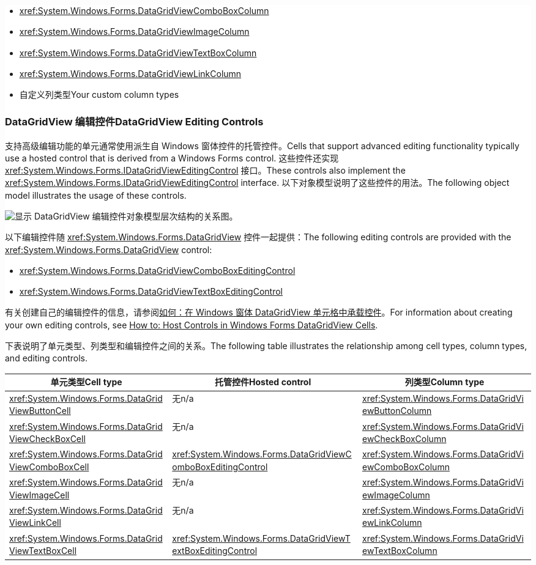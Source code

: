 - <xref:System.Windows.Forms.DataGridViewComboBoxColumn>  
  
- <xref:System.Windows.Forms.DataGridViewImageColumn>  
  
- <xref:System.Windows.Forms.DataGridViewTextBoxColumn>  
  
- <xref:System.Windows.Forms.DataGridViewLinkColumn>  
  
- <span data-ttu-id="cbc2c-144">自定义列类型</span><span class="sxs-lookup"><span data-stu-id="cbc2c-144">Your custom column types</span></span>  
  
### <a name="datagridview-editing-controls"></a><span data-ttu-id="cbc2c-145">DataGridView 编辑控件</span><span class="sxs-lookup"><span data-stu-id="cbc2c-145">DataGridView Editing Controls</span></span>  
 <span data-ttu-id="cbc2c-146">支持高级编辑功能的单元通常使用派生自 Windows 窗体控件的托管控件。</span><span class="sxs-lookup"><span data-stu-id="cbc2c-146">Cells that support advanced editing functionality typically use a hosted control that is derived from a Windows Forms control.</span></span> <span data-ttu-id="cbc2c-147">这些控件还实现 <xref:System.Windows.Forms.IDataGridViewEditingControl> 接口。</span><span class="sxs-lookup"><span data-stu-id="cbc2c-147">These controls also implement the <xref:System.Windows.Forms.IDataGridViewEditingControl> interface.</span></span> <span data-ttu-id="cbc2c-148">以下对象模型说明了这些控件的用法。</span><span class="sxs-lookup"><span data-stu-id="cbc2c-148">The following object model illustrates the usage of these controls.</span></span>  
  
 ![显示 DataGridView 编辑控件对象模型层次结构的关系图。](./media/datagridview-control-architecture-windows-forms/datagridviewediting-object-model.gif)  
  
 <span data-ttu-id="cbc2c-150">以下编辑控件随 <xref:System.Windows.Forms.DataGridView> 控件一起提供：</span><span class="sxs-lookup"><span data-stu-id="cbc2c-150">The following editing controls are provided with the <xref:System.Windows.Forms.DataGridView> control:</span></span>  
  
- <xref:System.Windows.Forms.DataGridViewComboBoxEditingControl>  
  
- <xref:System.Windows.Forms.DataGridViewTextBoxEditingControl>  
  
 <span data-ttu-id="cbc2c-151">有关创建自己的编辑控件的信息，请参阅[如何：在 Windows 窗体 DataGridView 单元格中承载控件](how-to-host-controls-in-windows-forms-datagridview-cells.md)。</span><span class="sxs-lookup"><span data-stu-id="cbc2c-151">For information about creating your own editing controls, see [How to: Host Controls in Windows Forms DataGridView Cells](how-to-host-controls-in-windows-forms-datagridview-cells.md).</span></span>  
  
 <span data-ttu-id="cbc2c-152">下表说明了单元类型、列类型和编辑控件之间的关系。</span><span class="sxs-lookup"><span data-stu-id="cbc2c-152">The following table illustrates the relationship among cell types, column types, and editing controls.</span></span>  
  
|<span data-ttu-id="cbc2c-153">单元类型</span><span class="sxs-lookup"><span data-stu-id="cbc2c-153">Cell type</span></span>|<span data-ttu-id="cbc2c-154">托管控件</span><span class="sxs-lookup"><span data-stu-id="cbc2c-154">Hosted control</span></span>|<span data-ttu-id="cbc2c-155">列类型</span><span class="sxs-lookup"><span data-stu-id="cbc2c-155">Column type</span></span>|  
|---------------|--------------------|-----------------|  
|<xref:System.Windows.Forms.DataGridViewButtonCell>|<span data-ttu-id="cbc2c-156">无</span><span class="sxs-lookup"><span data-stu-id="cbc2c-156">n/a</span></span>|<xref:System.Windows.Forms.DataGridViewButtonColumn>|  
|<xref:System.Windows.Forms.DataGridViewCheckBoxCell>|<span data-ttu-id="cbc2c-157">无</span><span class="sxs-lookup"><span data-stu-id="cbc2c-157">n/a</span></span>|<xref:System.Windows.Forms.DataGridViewCheckBoxColumn>|  
|<xref:System.Windows.Forms.DataGridViewComboBoxCell>|<xref:System.Windows.Forms.DataGridViewComboBoxEditingControl>|<xref:System.Windows.Forms.DataGridViewComboBoxColumn>|  
|<xref:System.Windows.Forms.DataGridViewImageCell>|<span data-ttu-id="cbc2c-158">无</span><span class="sxs-lookup"><span data-stu-id="cbc2c-158">n/a</span></span>|<xref:System.Windows.Forms.DataGridViewImageColumn>|  
|<xref:System.Windows.Forms.DataGridViewLinkCell>|<span data-ttu-id="cbc2c-159">无</span><span class="sxs-lookup"><span data-stu-id="cbc2c-159">n/a</span></span>|<xref:System.Windows.Forms.DataGridViewLinkColumn>|  
|<xref:System.Windows.Forms.DataGridViewTextBoxCell>|<xref:System.Windows.Forms.DataGridViewTextBoxEditingControl>|<xref:System.Windows.Forms.DataGridViewTextBoxColumn>|  
  